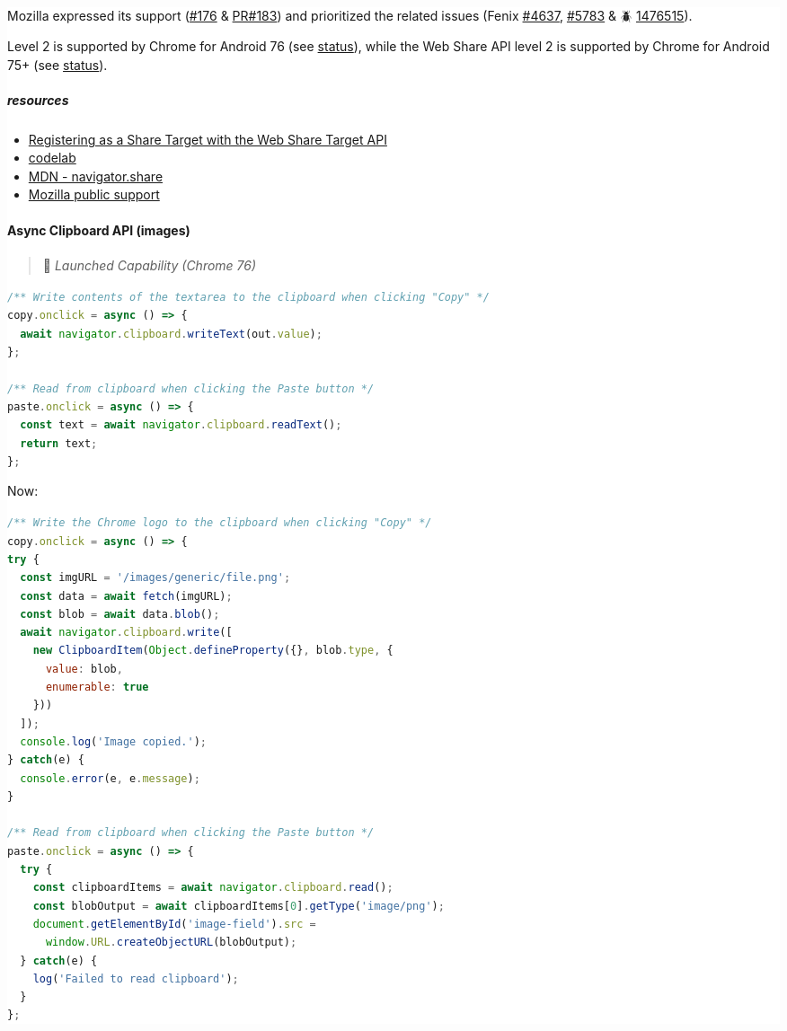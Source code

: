 Mozilla expressed its support ([#176](https://github.com/mozilla/standards-positions/issues/176) & [PR#183](https://github.com/mozilla/standards-positions/pull/183)) and prioritized the related issues (Fenix [#4637](https://github.com/mozilla-mobile/android-components/issues/4637), [#5783](https://github.com/mozilla-mobile/fenix/issues/5783) & :beetle: [1476515](https://bugzilla.mozilla.org/show_bug.cgi?id=1476515)).

Level 2 is supported by Chrome for Android 76 (see [status](https://www.chromestatus.com/features/6124071381106688)), while the Web Share API level 2 is supported by Chrome for Android 75+ (see [status](https://www.chromestatus.com/feature/4777349178458112)).

##### resources

- [Registering as a Share Target with the Web Share Target API](https://developers.google.com/web/updates/2018/12/web-share-target)
- [codelab](https://codelabs.developers.google.com/codelabs/web-capabilities/#3)
- [MDN - navigator.share](https://developer.mozilla.org/en-US/docs/Web/API/Navigator/share)
- [Mozilla public support](https://github.com/mozilla/standards-positions/issues/27)

#### Async Clipboard API (images)

> :rocket: _Launched Capability (Chrome 76)_

```js
/** Write contents of the textarea to the clipboard when clicking "Copy" */
copy.onclick = async () => {
  await navigator.clipboard.writeText(out.value);
};

/** Read from clipboard when clicking the Paste button */
paste.onclick = async () => {
  const text = await navigator.clipboard.readText();
  return text;
};
```

Now:

```js
/** Write the Chrome logo to the clipboard when clicking "Copy" */
copy.onclick = async () => {
try {
  const imgURL = '/images/generic/file.png';
  const data = await fetch(imgURL);
  const blob = await data.blob();
  await navigator.clipboard.write([
    new ClipboardItem(Object.defineProperty({}, blob.type, {
      value: blob,
      enumerable: true
    }))
  ]);
  console.log('Image copied.');
} catch(e) {
  console.error(e, e.message);
}

/** Read from clipboard when clicking the Paste button */
paste.onclick = async () => {
  try {
    const clipboardItems = await navigator.clipboard.read();
    const blobOutput = await clipboardItems[0].getType('image/png');
    document.getElementById('image-field').src =
      window.URL.createObjectURL(blobOutput);
  } catch(e) {
    log('Failed to read clipboard');
  }
};

```
